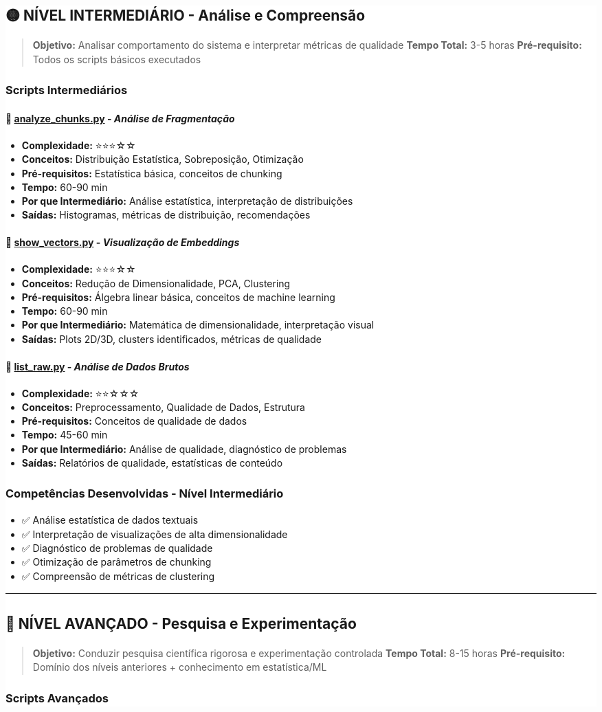 ## 🟡 **NÍVEL INTERMEDIÁRIO** - Análise e Compreensão

> **Objetivo:** Analisar comportamento do sistema e interpretar métricas de qualidade
> **Tempo Total:** 3-5 horas
> **Pré-requisito:** Todos os scripts básicos executados

### **Scripts Intermediários**

#### **🎯 [analyze_chunks.py](scripts/analyze_chunks.py)** - *Análise de Fragmentação*
- **Complexidade:** ⭐⭐⭐☆☆
- **Conceitos:** Distribuição Estatística, Sobreposição, Otimização
- **Pré-requisitos:** Estatística básica, conceitos de chunking
- **Tempo:** 60-90 min
- **Por que Intermediário:** Análise estatística, interpretação de distribuições
- **Saídas:** Histogramas, métricas de distribuição, recomendações

#### **🎨 [show_vectors.py](scripts/show_vectors.py)** - *Visualização de Embeddings*
- **Complexidade:** ⭐⭐⭐☆☆
- **Conceitos:** Redução de Dimensionalidade, PCA, Clustering
- **Pré-requisitos:** Álgebra linear básica, conceitos de machine learning
- **Tempo:** 60-90 min
- **Por que Intermediário:** Matemática de dimensionalidade, interpretação visual
- **Saídas:** Plots 2D/3D, clusters identificados, métricas de qualidade

#### **📄 [list_raw.py](scripts/list_raw.py)** - *Análise de Dados Brutos*
- **Complexidade:** ⭐⭐☆☆☆
- **Conceitos:** Preprocessamento, Qualidade de Dados, Estrutura
- **Pré-requisitos:** Conceitos de qualidade de dados
- **Tempo:** 45-60 min
- **Por que Intermediário:** Análise de qualidade, diagnóstico de problemas
- **Saídas:** Relatórios de qualidade, estatísticas de conteúdo

### **Competências Desenvolvidas - Nível Intermediário**
- ✅ Análise estatística de dados textuais
- ✅ Interpretação de visualizações de alta dimensionalidade
- ✅ Diagnóstico de problemas de qualidade
- ✅ Otimização de parâmetros de chunking
- ✅ Compreensão de métricas de clustering

---

## 🔴 **NÍVEL AVANÇADO** - Pesquisa e Experimentação

> **Objetivo:** Conduzir pesquisa científica rigorosa e experimentação controlada
> **Tempo Total:** 8-15 horas
> **Pré-requisito:** Domínio dos níveis anteriores + conhecimento em estatística/ML

### **Scripts Avançados**
